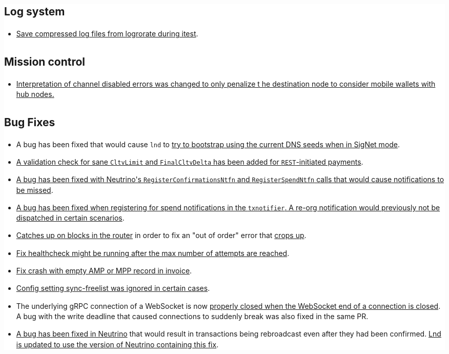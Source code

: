 ## Log system

* [Save compressed log files from logrorate during 
  itest](https://github.com/vanditshah99/lnd/pull/5354).

## Mission control

* [Interpretation of channel disabled errors was changed to only penalize t
  he destination node to consider mobile wallets with hub 
  nodes.](https://github.com/vanditshah99/lnd/pull/5598)

## Bug Fixes

* A bug has been fixed that would cause `lnd` to [try to bootstrap using the
  current DNS seeds when in SigNet
  mode](https://github.com/vanditshah99/lnd/pull/5564).

* [A validation check for sane `CltvLimit` and `FinalCltvDelta` has been added
  for `REST`-initiated
  payments](https://github.com/vanditshah99/lnd/pull/5591).

* [A bug has been fixed with Neutrino's `RegisterConfirmationsNtfn` and
  `RegisterSpendNtfn` calls that would cause notifications to be
  missed](https://github.com/vanditshah99/lnd/pull/5453).

* [A bug has been fixed when registering for spend notifications in the 
  `txnotifier`. A re-org notification would previously not be dispatched in
  certain scenarios](https://github.com/vanditshah99/lnd/pull/5465).

* [Catches up on blocks in the
  router](https://github.com/vanditshah99/lnd/pull/5315) in order to fix an
  "out of order" error that [crops up](https://github.com/vanditshah99/lnd/pull/5748).

* [Fix healthcheck might be running after the max number of attempts are
  reached](https://github.com/vanditshah99/lnd/pull/5686).

* [Fix crash with empty AMP or MPP record in
  invoice](https://github.com/vanditshah99/lnd/pull/5743).

* [Config setting sync-freelist was ignored in certain
  cases](https://github.com/vanditshah99/lnd/pull/5527).

* The underlying gRPC connection of a WebSocket is now [properly closed when the
  WebSocket end of a connection is
  closed](https://github.com/vanditshah99/lnd/pull/5683). A bug with the
  write deadline that caused connections to suddenly break was also fixed in the
  same PR.

* [A bug has been fixed in 
  Neutrino](https://github.com/lightninglabs/neutrino/pull/226) that would 
  result in transactions being rebroadcast even after they had been confirmed. 
  [Lnd is updated to use the version of Neutrino containing this 
  fix](https://github.com/vanditshah99/lnd/pull/5807).
 